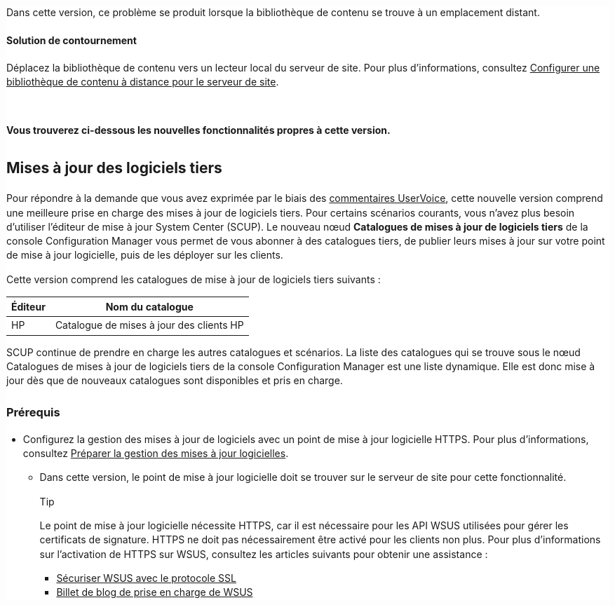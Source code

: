 Dans cette version, ce problème se produit lorsque la bibliothèque de contenu se trouve à un emplacement distant.

#### <a name="workaround"></a>Solution de contournement
Déplacez la bibliothèque de contenu vers un lecteur local du serveur de site. Pour plus d’informations, consultez [Configurer une bibliothèque de contenu à distance pour le serveur de site](/sccm/core/get-started/capabilities-in-technical-preview-1804#configure-a-remote-content-library-for-the-site-server). 



</br>

**Vous trouverez ci-dessous les nouvelles fonctionnalités propres à cette version.**  



## <a name="bkmk-3pupdate"></a> Mises à jour des logiciels tiers

Pour répondre à la demande que vous avez exprimée par le biais des [commentaires UserVoice](https://configurationmanager.uservoice.com/forums/300492-ideas/suggestions/8803711-3rd-party-patching-scup-integration-with-sccm-co), cette nouvelle version comprend une meilleure prise en charge des mises à jour de logiciels tiers. Pour certains scénarios courants, vous n’avez plus besoin d’utiliser l’éditeur de mise à jour System Center (SCUP). Le nouveau nœud **Catalogues de mises à jour de logiciels tiers** de la console Configuration Manager vous permet de vous abonner à des catalogues tiers, de publier leurs mises à jour sur votre point de mise à jour logicielle, puis de les déployer sur les clients. 

Cette version comprend les catalogues de mise à jour de logiciels tiers suivants :

 | Éditeur | Nom du catalogue |
 |--------|---------------------|
 | HP | Catalogue de mises à jour des clients HP |

SCUP continue de prendre en charge les autres catalogues et scénarios. La liste des catalogues qui se trouve sous le nœud Catalogues de mises à jour de logiciels tiers de la console Configuration Manager est une liste dynamique. Elle est donc mise à jour dès que de nouveaux catalogues sont disponibles et pris en charge.


### <a name="prerequisites"></a>Prérequis
- Configurez la gestion des mises à jour de logiciels avec un point de mise à jour logicielle HTTPS. Pour plus d’informations, consultez [Préparer la gestion des mises à jour logicielles](/sccm/sum/get-started/prepare-for-software-updates-management).  
  - Dans cette version, le point de mise à jour logicielle doit se trouver sur le serveur de site pour cette fonctionnalité.  

    > [!Tip]  
    > Le point de mise à jour logicielle nécessite HTTPS, car il est nécessaire pour les API WSUS utilisées pour gérer les certificats de signature. HTTPS ne doit pas nécessairement être activé pour les clients non plus. Pour plus d’informations sur l’activation de HTTPS sur WSUS, consultez les articles suivants pour obtenir une assistance :  
    > - [Sécuriser WSUS avec le protocole SSL](/windows-server/administration/windows-server-update-services/deploy/2-configure-wsus#25-secure-wsus-with-the-secure-sockets-layer-protocol) 
    > - [Billet de blog de prise en charge de WSUS](https://blogs.technet.microsoft.com/sus/2011/05/09/how-to-create-an-internet-facing-wsus-server-that-uses-different-internal-and-external-names/)
